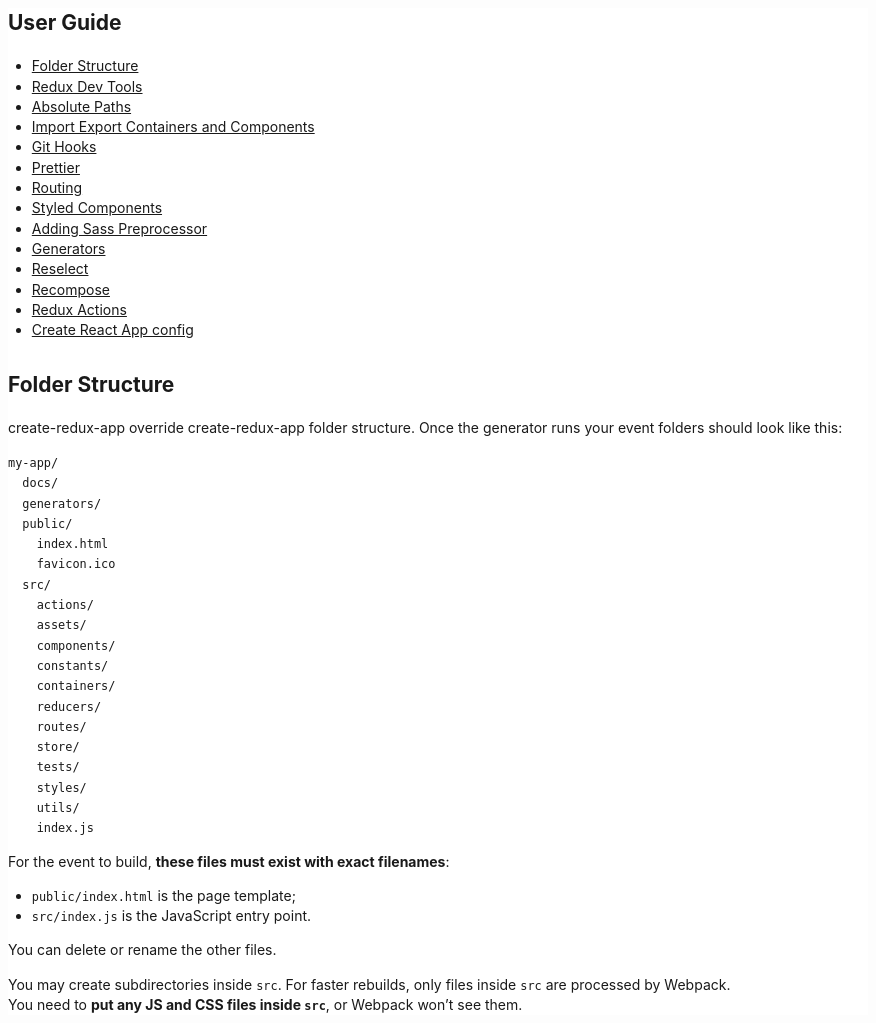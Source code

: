 ## User Guide

- [Folder Structure](#folder-structure)
- [Redux Dev Tools](#redux-dev-tools)
- [Absolute Paths](#absolute-paths)
- [Import Export Containers and Components](#import-export-containers-and-components)
- [Git Hooks](#git-hooks)
- [Prettier](#prettier)
- [Routing](#routing)
- [Styled Components](#styled-components)
- [Adding Sass Preprocessor](#adding-sass-preprocessor)
- [Generators](#generators)
- [Reselect](#reselect)
- [Recompose](#recompose)
- [Redux Actions](#redux-actions)
- [Create React App config](#create-react-app-config)


## Folder Structure

create-redux-app override create-redux-app folder structure.
Once the generator runs your event folders should look like this:

```
my-app/
  docs/
  generators/
  public/
    index.html
    favicon.ico
  src/
    actions/
    assets/
    components/
    constants/
    containers/
    reducers/
    routes/
    store/
    tests/
    styles/
    utils/
    index.js
```

For the event to build, **these files must exist with exact filenames**:

* `public/index.html` is the page template;
* `src/index.js` is the JavaScript entry point.

You can delete or rename the other files.

You may create subdirectories inside `src`. For faster rebuilds, only files inside `src` are processed by Webpack.<br>
You need to **put any JS and CSS files inside `src`**, or Webpack won’t see them.
